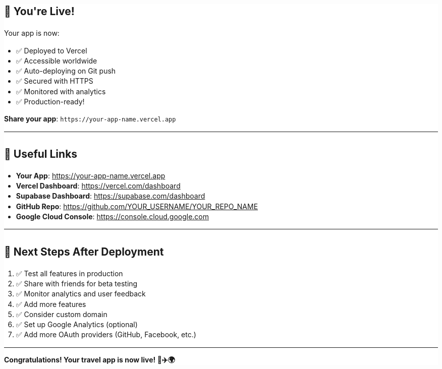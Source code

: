 
## 🎉 You're Live!

Your app is now:
- ✅ Deployed to Vercel
- ✅ Accessible worldwide
- ✅ Auto-deploying on Git push
- ✅ Secured with HTTPS
- ✅ Monitored with analytics
- ✅ Production-ready!

**Share your app**: `https://your-app-name.vercel.app`

---

## 🔗 Useful Links

- **Your App**: https://your-app-name.vercel.app
- **Vercel Dashboard**: https://vercel.com/dashboard
- **Supabase Dashboard**: https://supabase.com/dashboard
- **GitHub Repo**: https://github.com/YOUR_USERNAME/YOUR_REPO_NAME
- **Google Cloud Console**: https://console.cloud.google.com

---

## 🎯 Next Steps After Deployment

1. ✅ Test all features in production
2. ✅ Share with friends for beta testing
3. ✅ Monitor analytics and user feedback
4. ✅ Add more features
5. ✅ Consider custom domain
6. ✅ Set up Google Analytics (optional)
7. ✅ Add more OAuth providers (GitHub, Facebook, etc.)

---

**Congratulations! Your travel app is now live! 🚀✈️🌍**

